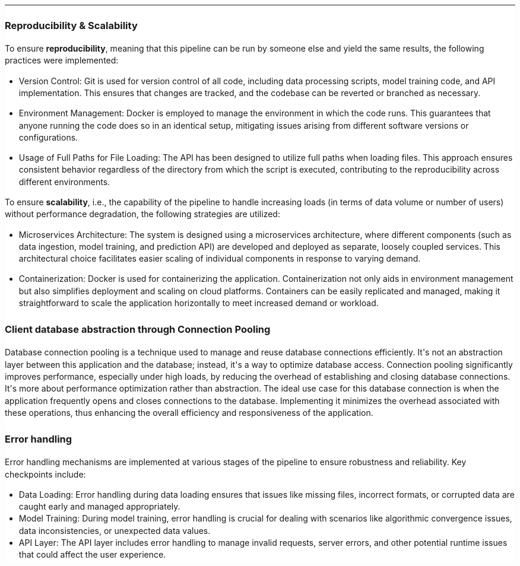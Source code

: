
---


### Reproducibility & Scalability

To ensure **reproducibility**, meaning that this pipeline can be run by someone else and yield the same results, the following practices were implemented:

- Version Control: Git is used for version control of all code, including data processing scripts, model training code, and API implementation. This ensures that changes are tracked, and the codebase can be reverted or branched as necessary.

- Environment Management: Docker is employed to manage the environment in which the code runs. This guarantees that anyone running the code does so in an identical setup, mitigating issues arising from different software versions or configurations.

- Usage of Full Paths for File Loading: The API has been designed to utilize full paths when loading files. This approach ensures consistent behavior regardless of the directory from which the script is executed, contributing to the reproducibility across different environments.


To ensure **scalability**, i.e., the capability of the pipeline to handle increasing loads (in terms of data volume or number of users) without performance degradation, the following strategies are utilized:

- Microservices Architecture: The system is designed using a microservices architecture, where different components (such as data ingestion, model training, and prediction API) are developed and deployed as separate, loosely coupled services. This architectural choice facilitates easier scaling of individual components in response to varying demand.

- Containerization: Docker is used for containerizing the application. Containerization not only aids in environment management but also simplifies deployment and scaling on cloud platforms. Containers can be easily replicated and managed, making it straightforward to scale the application horizontally to meet increased demand or workload.


### Client database abstraction through Connection Pooling
Database connection pooling is a technique used to manage and reuse database connections efficiently. It's not an abstraction layer between this application and the database; instead, it's a way to optimize database access.
Connection pooling significantly improves performance, especially under high loads, by reducing the overhead of establishing and closing database connections. It's more about performance optimization rather than abstraction.
The ideal use case for this database connection is when the application frequently opens and closes connections to the database. Implementing it minimizes the overhead associated with these operations, thus enhancing the overall efficiency and responsiveness of the application.

### Error handling
Error handling mechanisms are implemented at various stages of the pipeline to ensure robustness and reliability. Key checkpoints include:

- Data Loading: Error handling during data loading ensures that issues like missing files, incorrect formats, or corrupted data are caught early and managed appropriately.
- Model Training: During model training, error handling is crucial for dealing with scenarios like algorithmic convergence issues, data inconsistencies, or unexpected data values.
- API Layer: The API layer includes error handling to manage invalid requests, server errors, and other potential runtime issues that could affect the user experience.
